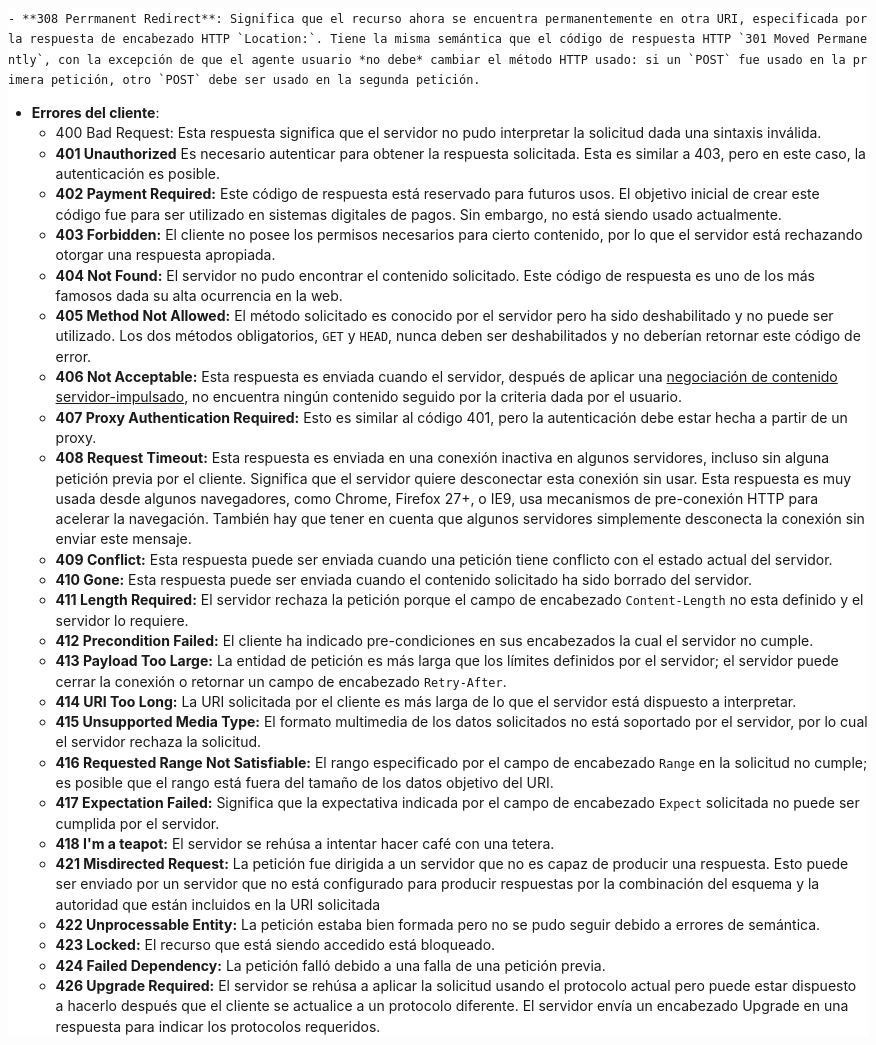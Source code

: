     - **308 Perrmanent Redirect**: Significa que el recurso ahora se encuentra permanentemente en otra URI, especificada por la respuesta de encabezado HTTP `Location:`. Tiene la misma semántica que el código de respuesta HTTP `301 Moved Permanently`, con la excepción de que el agente usuario *no debe* cambiar el método HTTP usado: si un `POST` fue usado en la primera petición, otro `POST` debe ser usado en la segunda petición.
- **Errores del cliente**:
    - 400 Bad Request: Esta respuesta significa que el servidor no pudo interpretar la solicitud dada una sintaxis inválida.
    - **401 Unauthorized** Es necesario autenticar para obtener la respuesta solicitada. Esta es similar a 403, pero en este caso, la autenticación es posible.
    - **402 Payment Required:** Este código de respuesta está reservado para futuros usos. El objetivo inicial de crear este código fue para ser utilizado en sistemas digitales de pagos. Sin embargo, no está siendo usado actualmente.
    - **403 Forbidden:** El cliente no posee los permisos necesarios para cierto contenido, por lo que el servidor está rechazando otorgar una respuesta apropiada.
    - **404 Not Found:** El servidor no pudo encontrar el contenido solicitado. Este código de respuesta es uno de los más famosos dada su alta ocurrencia en la web.
    - **405 Method Not Allowed:** El método solicitado es conocido por el servidor pero ha sido deshabilitado y no puede ser utilizado. Los dos métodos obligatorios, `GET` y `HEAD`, nunca deben ser deshabilitados y no deberían retornar este código de error.
    - **406 Not Acceptable:** Esta respuesta es enviada cuando el servidor, después de aplicar una [negociación de contenido servidor-impulsado](https://developer.mozilla.org/en-US/docs/Web/HTTP/Content_negotiation#server-driven_negotiation), no encuentra ningún contenido seguido por la criteria dada por el usuario.
    - **407 Proxy Authentication Required:** Esto es similar al código 401, pero la autenticación debe estar hecha a partir de un proxy.
    - **408 Request Timeout:** Esta respuesta es enviada en una conexión inactiva en algunos servidores, incluso sin alguna petición previa por el cliente. Significa que el servidor quiere desconectar esta conexión sin usar. Esta respuesta es muy usada desde algunos navegadores, como Chrome, Firefox 27+, o IE9, usa mecanismos de pre-conexión HTTP para acelerar la navegación. También hay que tener en cuenta que algunos servidores simplemente desconecta la conexión sin enviar este mensaje.
    - **409 Conflict:** Esta respuesta puede ser enviada cuando una petición tiene conflicto con el estado actual del servidor.
    - **410 Gone:** Esta respuesta puede ser enviada cuando el contenido solicitado ha sido borrado del servidor.
    - **411 Length Required:** El servidor rechaza la petición porque el campo de encabezado `Content-Length` no esta definido y el servidor lo requiere.
    - **412 Precondition Failed:** El cliente ha indicado pre-condiciones en sus encabezados la cual el servidor no cumple.
    - **413 Payload Too Large:** La entidad de petición es más larga que los límites definidos por el servidor; el servidor puede cerrar la conexión o retornar un campo de encabezado `Retry-After`.
    - **414 URI Too Long:** La URI solicitada por el cliente es más larga de lo que el servidor está dispuesto a interpretar.
    - **415 Unsupported Media Type:** El formato multimedia de los datos solicitados no está soportado por el servidor, por lo cual el servidor rechaza la solicitud.
    - **416 Requested Range Not Satisfiable:** El rango especificado por el campo de encabezado `Range` en la solicitud no cumple; es posible que el rango está fuera del tamaño de los datos objetivo del URI.
    - **417 Expectation Failed:** Significa que la expectativa indicada por el campo de encabezado `Expect` solicitada no puede ser cumplida por el servidor.
    - **418 I'm a teapot:** El servidor se rehúsa a intentar hacer café con una tetera.
    - **421 Misdirected Request:** La petición fue dirigida a un servidor que no es capaz de producir una respuesta. Esto puede ser enviado por un servidor que no está configurado para producir respuestas por la combinación del esquema y la autoridad que están incluidos en la URI solicitada
    - **422 Unprocessable Entity:** La petición estaba bien formada pero no se pudo seguir debido a errores de semántica.
    - **423 Locked:** El recurso que está siendo accedido está bloqueado.
    - **424 Failed Dependency:** La petición falló debido a una falla de una petición previa.
    - **426 Upgrade Required:** El servidor se rehúsa a aplicar la solicitud usando el protocolo actual pero puede estar dispuesto a hacerlo después que el cliente se actualice a un protocolo diferente. El servidor envía un encabezado Upgrade en una respuesta para indicar los protocolos requeridos.